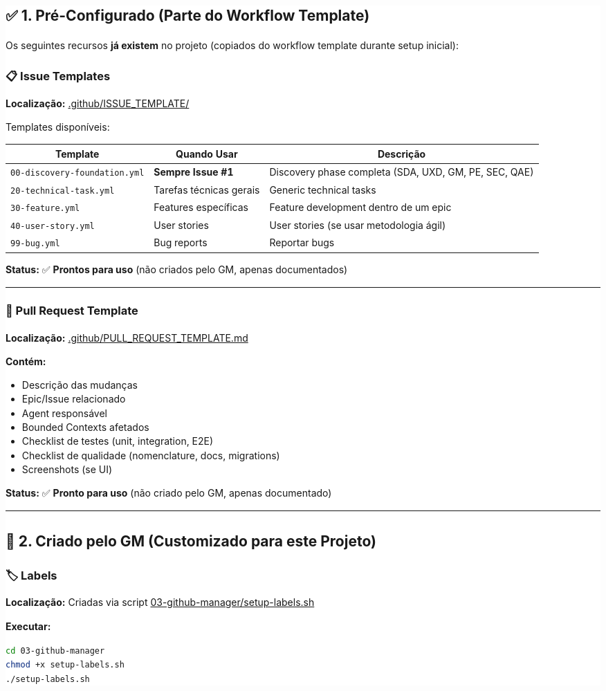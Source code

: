 ## ✅ 1. Pré-Configurado (Parte do Workflow Template)

Os seguintes recursos **já existem** no projeto (copiados do workflow template durante setup inicial):

### 📋 Issue Templates

**Localização:** [.github/ISSUE_TEMPLATE/](.github/ISSUE_TEMPLATE/)  

Templates disponíveis:

| Template | Quando Usar | Descrição |
|----------|-------------|-----------|
| `00-discovery-foundation.yml` | **Sempre Issue #1** | Discovery phase completa (SDA, UXD, GM, PE, SEC, QAE) |
| `20-technical-task.yml` | Tarefas técnicas gerais | Generic technical tasks |
| `30-feature.yml` | Features específicas | Feature development dentro de um epic |
| `40-user-story.yml` | User stories | User stories (se usar metodologia ágil) |
| `99-bug.yml` | Bug reports | Reportar bugs |

**Status:** ✅ **Prontos para uso** (não criados pelo GM, apenas documentados)  

---

### 🔀 Pull Request Template

**Localização:** [.github/PULL_REQUEST_TEMPLATE.md](.github/PULL_REQUEST_TEMPLATE.md)  

**Contém:**  
- Descrição das mudanças  
- Epic/Issue relacionado  
- Agent responsável  
- Bounded Contexts afetados  
- Checklist de testes (unit, integration, E2E)  
- Checklist de qualidade (nomenclature, docs, migrations)  
- Screenshots (se UI)  

**Status:** ✅ **Pronto para uso** (não criado pelo GM, apenas documentado)  

---

## 🚀 2. Criado pelo GM (Customizado para este Projeto)

### 🏷️ Labels

**Localização:** Criadas via script [03-github-manager/setup-labels.sh](../../../03-github-manager/setup-labels.sh)  

**Executar:**  
```bash
cd 03-github-manager
chmod +x setup-labels.sh
./setup-labels.sh
```
